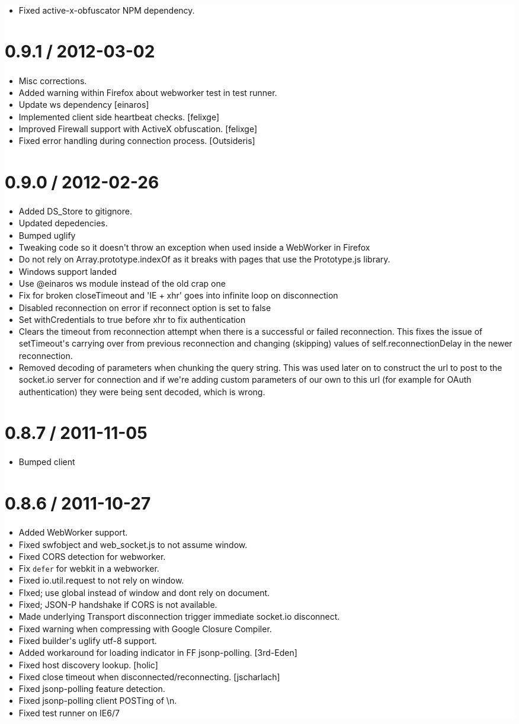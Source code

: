   * Fixed active-x-obfuscator NPM dependency.

0.9.1 / 2012-03-02
==================

  * Misc corrections.
  * Added warning within Firefox about webworker test in test runner.
  * Update ws dependency [einaros]
  * Implemented client side heartbeat checks. [felixge]
  * Improved Firewall support with ActiveX obfuscation. [felixge]
  * Fixed error handling during connection process. [Outsideris]

0.9.0 / 2012-02-26
==================

  * Added DS_Store to gitignore.
  * Updated depedencies.
  * Bumped uglify
  * Tweaking code so it doesn't throw an exception when used inside a WebWorker in Firefox
  * Do not rely on Array.prototype.indexOf as it breaks with pages that use the Prototype.js library.
  * Windows support landed
  * Use @einaros ws module instead of the old crap one
  * Fix for broken closeTimeout and 'IE + xhr' goes into infinite loop on disconnection
  * Disabled reconnection on error if reconnect option is set to false
  * Set withCredentials to true before xhr to fix authentication
  * Clears the timeout from reconnection attempt when there is a successful or failed reconnection. 
    This fixes the issue of setTimeout's carrying over from previous reconnection
    and changing (skipping) values of self.reconnectionDelay in the newer reconnection.
  * Removed decoding of parameters when chunking the query string.
    This was used later on to construct the url to post to the socket.io server
    for connection and if we're adding custom parameters of our own to this url
    (for example for OAuth authentication) they were being sent decoded, which is wrong.

0.8.7 / 2011-11-05
==================

  * Bumped client

0.8.6 / 2011-10-27 
==================

  * Added WebWorker support.
  * Fixed swfobject and web_socket.js to not assume window.
  * Fixed CORS detection for webworker.
  * Fix `defer` for webkit in a webworker.
  * Fixed io.util.request to not rely on window.
  * FIxed; use global instead of window and dont rely on document.
  * Fixed; JSON-P handshake if CORS is not available.
  * Made underlying Transport disconnection trigger immediate socket.io disconnect.
  * Fixed warning when compressing with Google Closure Compiler.
  * Fixed builder's uglify utf-8 support.
  * Added workaround for loading indicator in FF jsonp-polling. [3rd-Eden]
  * Fixed host discovery lookup. [holic]
  * Fixed close timeout when disconnected/reconnecting. [jscharlach]
  * Fixed jsonp-polling feature detection.
  * Fixed jsonp-polling client POSTing of \n.
  * Fixed test runner on IE6/7

